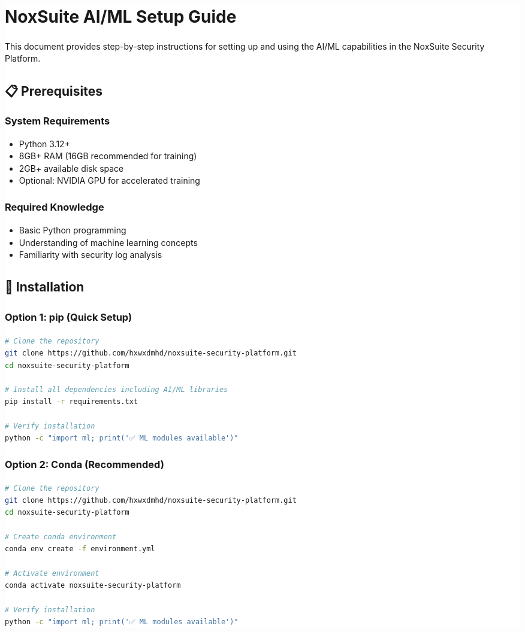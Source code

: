 # NoxSuite AI/ML Setup Guide

This document provides step-by-step instructions for setting up and using the AI/ML capabilities in the NoxSuite Security Platform.

## 📋 Prerequisites

### System Requirements
- Python 3.12+ 
- 8GB+ RAM (16GB recommended for training)
- 2GB+ available disk space
- Optional: NVIDIA GPU for accelerated training

### Required Knowledge
- Basic Python programming
- Understanding of machine learning concepts
- Familiarity with security log analysis

## 🚀 Installation

### Option 1: pip (Quick Setup)

```bash
# Clone the repository
git clone https://github.com/hxwxdmhd/noxsuite-security-platform.git
cd noxsuite-security-platform

# Install all dependencies including AI/ML libraries
pip install -r requirements.txt

# Verify installation
python -c "import ml; print('✅ ML modules available')"
```

### Option 2: Conda (Recommended)

```bash
# Clone the repository
git clone https://github.com/hxwxdmhd/noxsuite-security-platform.git
cd noxsuite-security-platform

# Create conda environment
conda env create -f environment.yml

# Activate environment
conda activate noxsuite-security-platform

# Verify installation
python -c "import ml; print('✅ ML modules available')"
```
